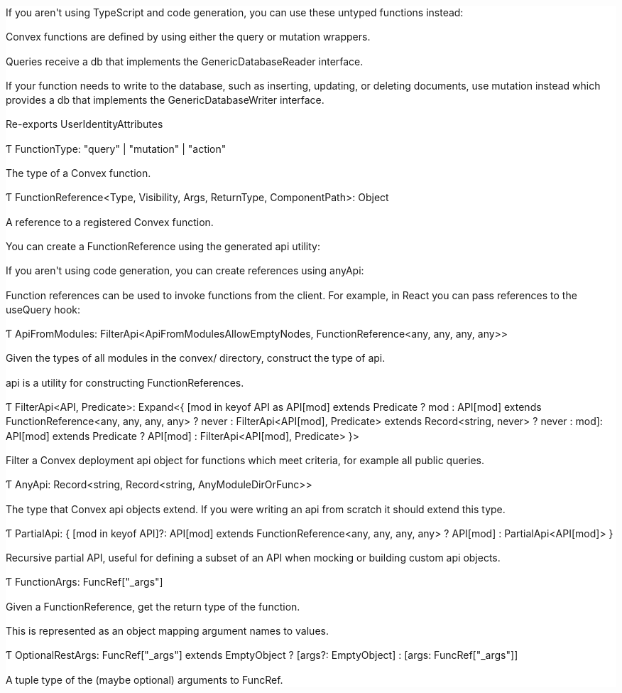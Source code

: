 If you aren't using TypeScript and code generation, you can use these untyped functions instead:

Convex functions are defined by using either the query or mutation wrappers.

Queries receive a db that implements the GenericDatabaseReader interface.

If your function needs to write to the database, such as inserting, updating, or deleting documents, use mutation instead which provides a db that implements the GenericDatabaseWriter interface.

Re-exports UserIdentityAttributes

Ƭ FunctionType: "query" | "mutation" | "action"

The type of a Convex function.

Ƭ FunctionReference<Type, Visibility, Args, ReturnType, ComponentPath>: Object

A reference to a registered Convex function.

You can create a FunctionReference using the generated api utility:

If you aren't using code generation, you can create references using anyApi:

Function references can be used to invoke functions from the client. For example, in React you can pass references to the useQuery hook:

Ƭ ApiFromModules<AllModules>: FilterApi<ApiFromModulesAllowEmptyNodes<AllModules>, FunctionReference<any, any, any, any>>

Given the types of all modules in the convex/ directory, construct the type of api.

api is a utility for constructing FunctionReferences.

Ƭ FilterApi<API, Predicate>: Expand<{ [mod in keyof API as API[mod] extends Predicate ? mod : API[mod] extends FunctionReference<any, any, any, any> ? never : FilterApi<API[mod], Predicate> extends Record<string, never> ? never : mod]: API[mod] extends Predicate ? API[mod] : FilterApi<API[mod], Predicate> }>

Filter a Convex deployment api object for functions which meet criteria, for example all public queries.

Ƭ AnyApi: Record<string, Record<string, AnyModuleDirOrFunc>>

The type that Convex api objects extend. If you were writing an api from scratch it should extend this type.

Ƭ PartialApi<API>: { [mod in keyof API]?: API[mod] extends FunctionReference<any, any, any, any> ? API[mod] : PartialApi<API[mod]> }

Recursive partial API, useful for defining a subset of an API when mocking or building custom api objects.

Ƭ FunctionArgs<FuncRef>: FuncRef["_args"]

Given a FunctionReference, get the return type of the function.

This is represented as an object mapping argument names to values.

Ƭ OptionalRestArgs<FuncRef>: FuncRef["_args"] extends EmptyObject ? [args?: EmptyObject] : [args: FuncRef["_args"]]

A tuple type of the (maybe optional) arguments to FuncRef.
